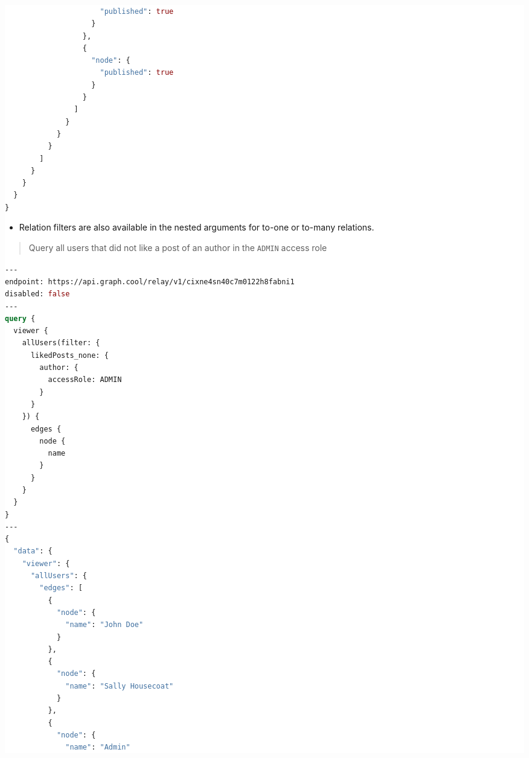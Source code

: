 ```graphql
                      "published": true
                    }
                  },
                  {
                    "node": {
                      "published": true
                    }
                  }
                ]
              }
            }
          }
        ]
      }
    }
  }
}
```

* Relation filters are also available in the nested arguments for to-one or to-many relations.

> Query all users that did not like a post of an author in the `ADMIN` access role

```graphql
---
endpoint: https://api.graph.cool/relay/v1/cixne4sn40c7m0122h8fabni1
disabled: false
---
query {
  viewer {
    allUsers(filter: {
      likedPosts_none: {
        author: {
          accessRole: ADMIN
        }
      }
    }) {
      edges {
        node {
          name
        }
      }
    }
  }
}
---
{
  "data": {
    "viewer": {
      "allUsers": {
        "edges": [
          {
            "node": {
              "name": "John Doe"
            }
          },
          {
            "node": {
              "name": "Sally Housecoat"
            }
          },
          {
            "node": {
              "name": "Admin"
```